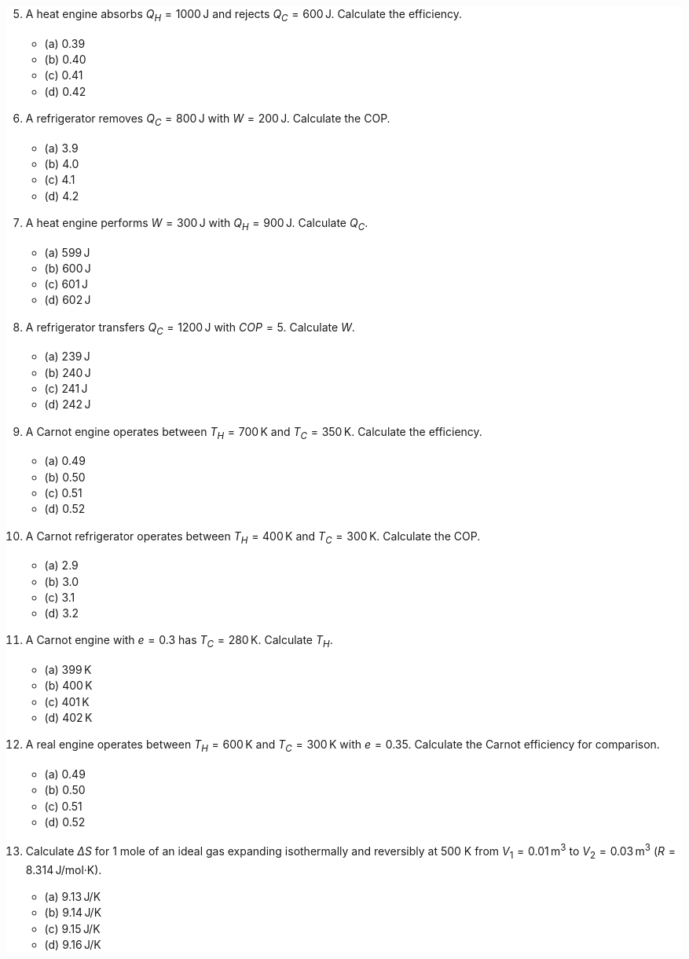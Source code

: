 5. A heat engine absorbs $Q_H = 1000 \, \text{J}$ and rejects $Q_C = 600 \, \text{J}$. Calculate the efficiency.  
   - (a) $0.39$  
   - (b) $0.40$  
   - (c) $0.41$  
   - (d) $0.42$

6. A refrigerator removes $Q_C = 800 \, \text{J}$ with $W = 200 \, \text{J}$. Calculate the COP.  
   - (a) $3.9$  
   - (b) $4.0$  
   - (c) $4.1$  
   - (d) $4.2$

7. A heat engine performs $W = 300 \, \text{J}$ with $Q_H = 900 \, \text{J}$. Calculate $Q_C$.  
   - (a) $599 \, \text{J}$  
   - (b) $600 \, \text{J}$  
   - (c) $601 \, \text{J}$  
   - (d) $602 \, \text{J}$

8. A refrigerator transfers $Q_C = 1200 \, \text{J}$ with $COP = 5$. Calculate $W$.  
   - (a) $239 \, \text{J}$  
   - (b) $240 \, \text{J}$  
   - (c) $241 \, \text{J}$  
   - (d) $242 \, \text{J}$

9. A Carnot engine operates between $T_H = 700 \, \text{K}$ and $T_C = 350 \, \text{K}$. Calculate the efficiency.  
   - (a) $0.49$  
   - (b) $0.50$  
   - (c) $0.51$  
   - (d) $0.52$

10. A Carnot refrigerator operates between $T_H = 400 \, \text{K}$ and $T_C = 300 \, \text{K}$. Calculate the COP.  
    - (a) $2.9$  
    - (b) $3.0$  
    - (c) $3.1$  
    - (d) $3.2$

11. A Carnot engine with $e = 0.3$ has $T_C = 280 \, \text{K}$. Calculate $T_H$.  
    - (a) $399 \, \text{K}$  
    - (b) $400 \, \text{K}$  
    - (c) $401 \, \text{K}$  
    - (d) $402 \, \text{K}$

12. A real engine operates between $T_H = 600 \, \text{K}$ and $T_C = 300 \, \text{K}$ with $e = 0.35$. Calculate the Carnot efficiency for comparison.  
    - (a) $0.49$  
    - (b) $0.50$  
    - (c) $0.51$  
    - (d) $0.52$

13. Calculate $\Delta S$ for 1 mole of an ideal gas expanding isothermally and reversibly at 500 K from $V_1 = 0.01 \, \text{m}^3$ to $V_2 = 0.03 \, \text{m}^3$ ($R = 8.314 \, \text{J/mol·K}$).  
    - (a) $9.13 \, \text{J/K}$  
    - (b) $9.14 \, \text{J/K}$  
    - (c) $9.15 \, \text{J/K}$  
    - (d) $9.16 \, \text{J/K}$
